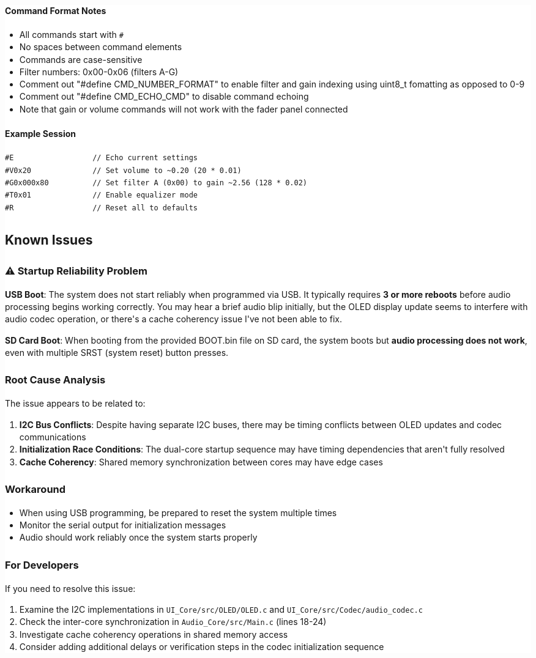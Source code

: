 #### Command Format Notes
- All commands start with `#`
- No spaces between command elements
- Commands are case-sensitive
- Filter numbers: 0x00-0x06 (filters A-G)
- Comment out "#define CMD_NUMBER_FORMAT" to enable filter and gain indexing using uint8_t fomatting as opposed to 0-9
- Comment out "#define CMD_ECHO_CMD" to disable command echoing
- Note that gain or volume commands will not work with the fader panel connected

#### Example Session
```
#E                  // Echo current settings
#V0x20              // Set volume to ~0.20 (20 * 0.01)
#G0x000x80          // Set filter A (0x00) to gain ~2.56 (128 * 0.02)
#T0x01              // Enable equalizer mode
#R                  // Reset all to defaults
```

## Known Issues

### ⚠️ **Startup Reliability Problem**

**USB Boot**: The system does not start reliably when programmed via USB. It typically requires **3 or more reboots** before audio processing begins working correctly. You may hear a brief audio blip initially, but the OLED display update seems to interfere with audio codec operation, or there's a cache coherency issue I've not been able to fix.

**SD Card Boot**: When booting from the provided BOOT.bin file on SD card, the system boots but **audio processing does not work**, even with multiple SRST (system reset) button presses.

### Root Cause Analysis
The issue appears to be related to:
1. **I2C Bus Conflicts**: Despite having separate I2C buses, there may be timing conflicts between OLED updates and codec communications
2. **Initialization Race Conditions**: The dual-core startup sequence may have timing dependencies that aren't fully resolved
3. **Cache Coherency**: Shared memory synchronization between cores may have edge cases

### Workaround
- When using USB programming, be prepared to reset the system multiple times
- Monitor the serial output for initialization messages
- Audio should work reliably once the system starts properly

### For Developers
If you need to resolve this issue:
1. Examine the I2C implementations in `UI_Core/src/OLED/OLED.c` and `UI_Core/src/Codec/audio_codec.c`
2. Check the inter-core synchronization in `Audio_Core/src/Main.c` (lines 18-24)
3. Investigate cache coherency operations in shared memory access
4. Consider adding additional delays or verification steps in the codec initialization sequence
